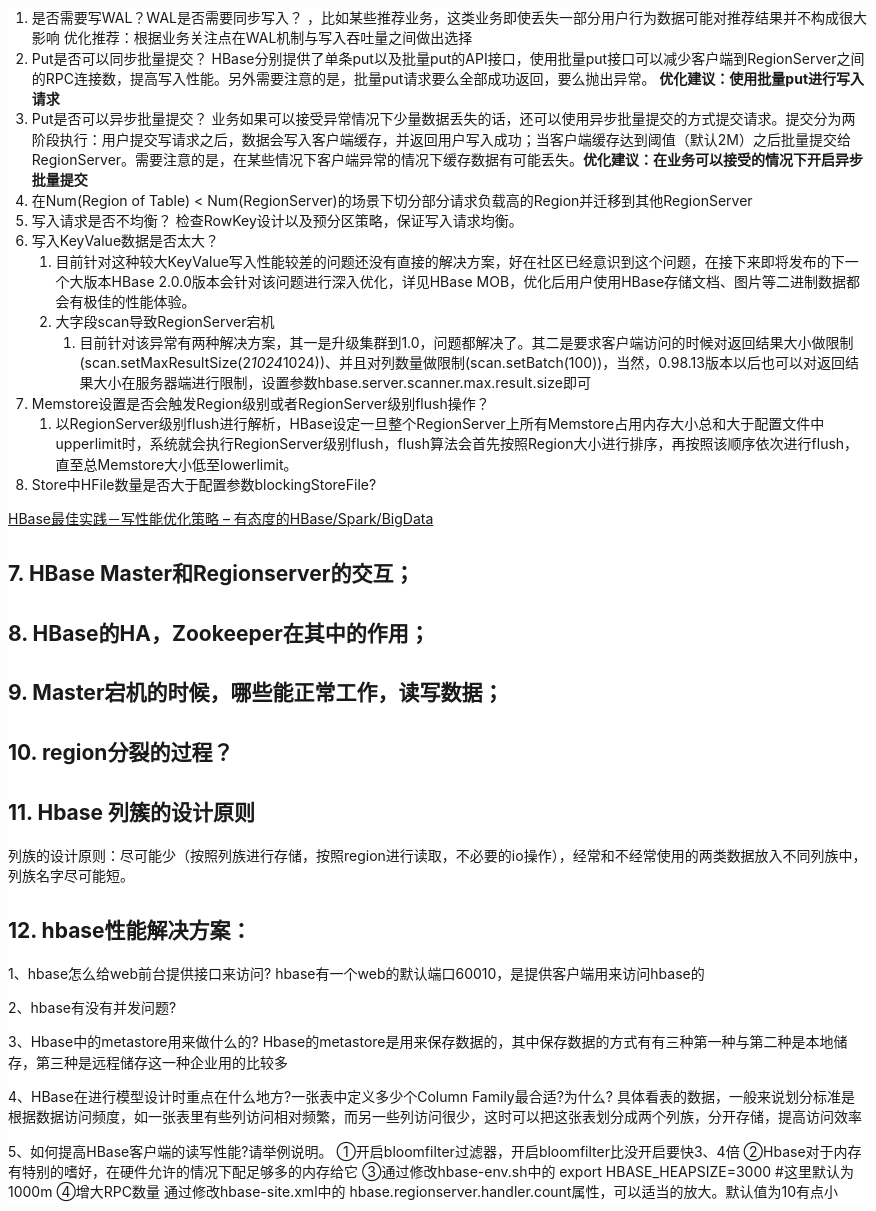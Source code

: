 1. 是否需要写WAL？WAL是否需要同步写入？  ，比如某些推荐业务，这类业务即使丢失一部分用户行为数据可能对推荐结果并不构成很大影响   优化推荐：根据业务关注点在WAL机制与写入吞吐量之间做出选择 
2. Put是否可以同步批量提交？  HBase分别提供了单条put以及批量put的API接口，使用批量put接口可以减少客户端到RegionServer之间的RPC连接数，提高写入性能。另外需要注意的是，批量put请求要么全部成功返回，要么抛出异常。  **优化建议：使用批量put进行写入请求** 
3. Put是否可以异步批量提交？  业务如果可以接受异常情况下少量数据丢失的话，还可以使用异步批量提交的方式提交请求。提交分为两阶段执行：用户提交写请求之后，数据会写入客户端缓存，并返回用户写入成功；当客户端缓存达到阈值（默认2M）之后批量提交给RegionServer。需要注意的是，在某些情况下客户端异常的情况下缓存数据有可能丢失。**优化建议：在业务可以接受的情况下开启异步批量提交**
4. 在Num(Region of Table) < Num(RegionServer)的场景下切分部分请求负载高的Region并迁移到其他RegionServer
5. 写入请求是否不均衡？ 检查RowKey设计以及预分区策略，保证写入请求均衡。
6. 写入KeyValue数据是否太大？ 
    1. 目前针对这种较大KeyValue写入性能较差的问题还没有直接的解决方案，好在社区已经意识到这个问题，在接下来即将发布的下一个大版本HBase 2.0.0版本会针对该问题进行深入优化，详见HBase MOB，优化后用户使用HBase存储文档、图片等二进制数据都会有极佳的性能体验。
    2. 大字段scan导致RegionServer宕机
        1. 目前针对该异常有两种解决方案，其一是升级集群到1.0，问题都解决了。其二是要求客户端访问的时候对返回结果大小做限制(scan.setMaxResultSize(2*1024*1024))、并且对列数量做限制(scan.setBatch(100))，当然，0.98.13版本以后也可以对返回结果大小在服务器端进行限制，设置参数hbase.server.scanner.max.result.size即可
7. Memstore设置是否会触发Region级别或者RegionServer级别flush操作？
    1. 以RegionServer级别flush进行解析，HBase设定一旦整个RegionServer上所有Memstore占用内存大小总和大于配置文件中upperlimit时，系统就会执行RegionServer级别flush，flush算法会首先按照Region大小进行排序，再按照该顺序依次进行flush，直至总Memstore大小低至lowerlimit。
8. Store中HFile数量是否大于配置参数blockingStoreFile?

[HBase最佳实践－写性能优化策略 – 有态度的HBase/Spark/BigData](http://hbasefly.com/2016/12/10/hbase-parctice-write/)

## 7. HBase Master和Regionserver的交互；

## 8. HBase的HA，Zookeeper在其中的作用；

## 9. Master宕机的时候，哪些能正常工作，读写数据；

## 10. region分裂的过程？

## 11. Hbase 列簇的设计原则

列族的设计原则：尽可能少（按照列族进行存储，按照region进行读取，不必要的io操作），经常和不经常使用的两类数据放入不同列族中，列族名字尽可能短。

## 12. hbase性能解决方案：

1、hbase怎么给web前台提供接口来访问?
hbase有一个web的默认端口60010，是提供客户端用来访问hbase的

2、hbase有没有并发问题?

3、Hbase中的metastore用来做什么的?
Hbase的metastore是用来保存数据的，其中保存数据的方式有有三种第一种与第二种是本地储存，第三种是远程储存这一种企业用的比较多

4、HBase在进行模型设计时重点在什么地方?一张表中定义多少个Column Family最合适?为什么?
具体看表的数据，一般来说划分标准是根据数据访问频度，如一张表里有些列访问相对频繁，而另一些列访问很少，这时可以把这张表划分成两个列族，分开存储，提高访问效率

5、如何提高HBase客户端的读写性能?请举例说明。
①开启bloomfilter过滤器，开启bloomfilter比没开启要快3、4倍
②Hbase对于内存有特别的嗜好，在硬件允许的情况下配足够多的内存给它
③通过修改hbase-env.sh中的
export HBASE_HEAPSIZE=3000 #这里默认为1000m
④增大RPC数量
通过修改hbase-site.xml中的
hbase.regionserver.handler.count属性，可以适当的放大。默认值为10有点小
